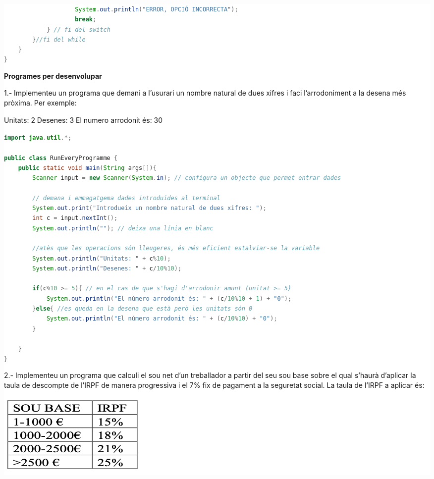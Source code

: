 ```java
                    System.out.println("ERROR, OPCIÓ INCORRECTA");
                    break;
            } // fi del switch
        }//fi del while 
    }
}
```

**Programes per desenvolupar**
			   
1.- Implementeu un programa que demani a l’usurari un nombre natural de dues xifres i faci l’arrodoniment a la desena més pròxima. Per exemple:

Unitats: 2
Desenes: 3
El numero arrodonit és: 30

```java
import java.util.*;

public class RunEveryProgramme {
    public static void main(String args[]){
        Scanner input = new Scanner(System.in); // configura un objecte que permet entrar dades

        // demana i emmagatgema dades introduides al terminal
        System.out.print("Introdueix un nombre natural de dues xifres: "); 
        int c = input.nextInt();
        System.out.println(""); // deixa una línia en blanc

        //atès que les operacions són lleugeres, és més eficient estalviar-se la variable
        System.out.println("Unitats: " + c%10);
        System.out.println("Desenes: " + c/10%10);
        
        if(c%10 >= 5){ // en el cas de que s'hagi d'arrodonir amunt (unitat >= 5)
            System.out.println("El número arrodonit és: " + (c/10%10 + 1) + "0");
        }else{ //es queda en la desena que està però les unitats són 0
            System.out.println("El número arrodonit és: " + (c/10%10) + "0");
        }

    }
}
```

2.- Implementeu un programa que calculi el sou net d’un treballador a partir del seu sou base sobre el qual s’haurà d’aplicar la taula de descompte de l’IRPF de manera progressiva i el 7% fix de pagament a la seguretat social. La taula de l’IRPF a aplicar és:

![Captura de pantalla 2022-10-21 a les 19.57.43.png](TEMA2_INTS_ELEMENTALS_IB_v2022_23%20pdf%20fd4a9c88e545456fa55658af3f7aefa0/Captura_de_pantalla_2022-10-21_a_les_19.57.43.png)
